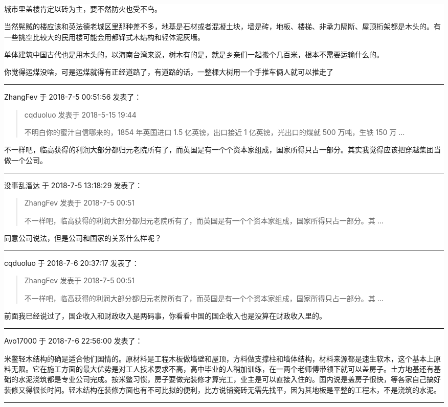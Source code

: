 城市里盖楼肯定以砖为主，要不然防火也受不鸟。

当然髡贼的楼应该和英法德老城区里那种差不多，地基是石材或者混凝土块，墙是砖，地板、楼梯、非承力隔断、屋顶桁架都是木头的。有一些挑空比较大的民用楼可能会用都铎式木结构和轻体泥灰墙。

单体建筑中国古代也是用木头的，以海南台湾来说，树木有的是，就是乡亲们一起搬个几百米，根本不需要运输什么的。

你觉得运煤没啥，可是运煤就得有正经道路了，有道路的话，一整棵大树用一个手推车俩人就可以推走了

---

ZhangFev 于 2018-7-5 00:51:56 发表了：

> cqduoluo 发表于 2018-5-15 19:44
>
> 不明白你的蜜汁自信哪来的，1854 年英国进口 1.5 亿英镑，出口接近 1 亿英镑，光出口的煤就 500 万吨，生铁 150 万 ...

不一样吧，临高获得的利润大部分都归元老院所有了，而英国是有一个个资本家组成，国家所得只占一部分。其实我觉得应该把穿越集团当做一个公司。

---

没事乱溜达 于 2018-7-5 13:18:29 发表了：

> ZhangFev 发表于 2018-7-5 00:51
>
> 不一样吧，临高获得的利润大部分都归元老院所有了，而英国是有一个个资本家组成，国家所得只占一部分。其 ...

同意公司说法，但是公司和国家的关系什么样呢？

---

cqduoluo 于 2018-7-6 20:37:17 发表了：

> ZhangFev 发表于 2018-7-5 00:51
>
> 不一样吧，临高获得的利润大部分都归元老院所有了，而英国是有一个个资本家组成，国家所得只占一部分。其 ...

前面我已经说过了，国企收入和财政收入是两码事，你看看中国的国企收入也是没算在财政收入里的。

---

Avo17000 于 2018-7-6 22:56:00 发表了：

米鳖轻木结构的确是适合他们国情的。原材料是工程木板做墙壁和屋顶，方料做支撑柱和墙体结构，材料来源都是速生软木，这个基本上原料无限。它在施工方面的最大优势是对工人技术要求不高，高中毕业的人稍加训练，在一两个老师傅带领下就可以盖房子。土方地基还有基础的水泥浇筑都是专业公司完成。按米鳖习惯，房子要做完装修才算完工，业主是可以直接入住的。国内说是盖房子很快，等各家自己搞好装修又得很长时间。轻木结构在装修方面也有不可比拟的便利，比方说铺瓷砖无需先找平，因为其地板是平整的工程木，不是浇筑的水泥。

---

